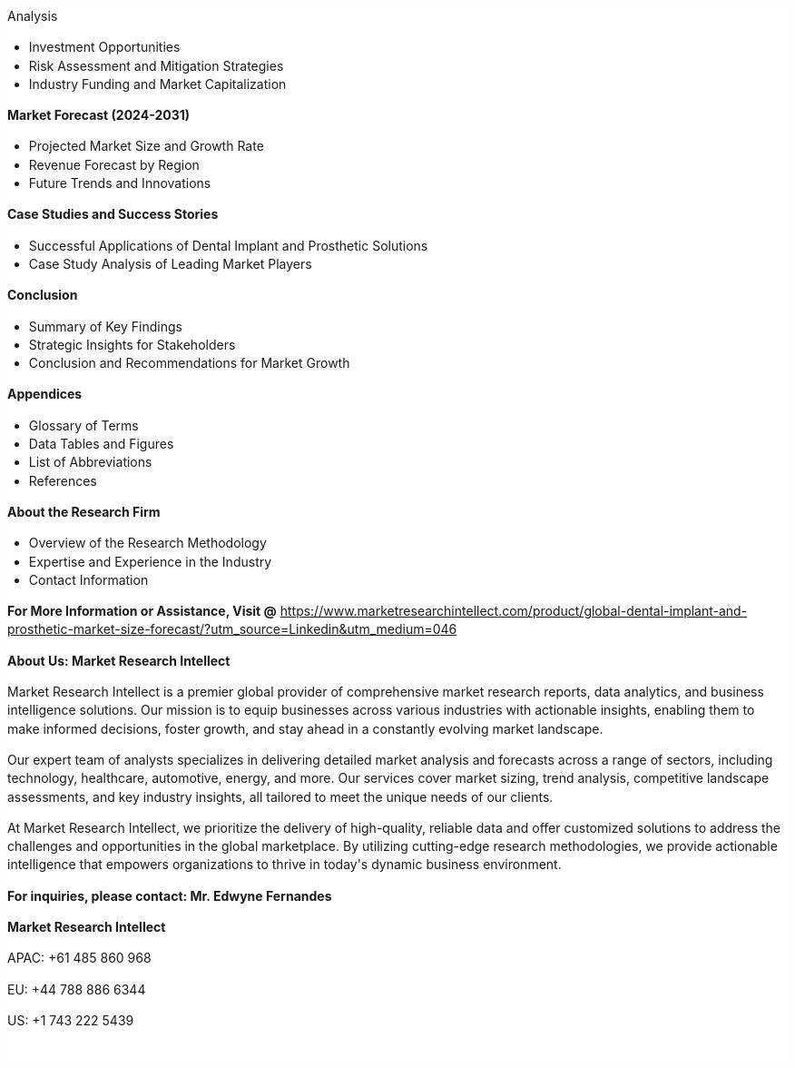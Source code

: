 Analysis</strong></p><ul><li>Investment Opportunities</li><li>Risk Assessment and Mitigation Strategies</li><li>Industry Funding and Market Capitalization</li></ul><p><strong>Market Forecast (2024-2031)</strong></p><ul><li>Projected Market Size and Growth Rate</li><li>Revenue Forecast by Region</li><li>Future Trends and Innovations</li></ul><p><strong>Case Studies and Success Stories</strong></p><ul><li>Successful Applications of Dental Implant and Prosthetic Solutions</li><li>Case Study Analysis of Leading Market Players</li></ul><p><strong>Conclusion</strong></p><ul><li>Summary of Key Findings</li><li>Strategic Insights for Stakeholders</li><li>Conclusion and Recommendations for Market Growth</li></ul><p><strong>Appendices</strong></p><ul><li>Glossary of Terms</li><li>Data Tables and Figures</li><li>List of Abbreviations</li><li>References</li></ul><p><strong>About the Research Firm</strong></p><ul><li>Overview of the Research Methodology</li><li>Expertise and Experience in the Industry</li><li>Contact Information</li></ul></div><div class="article-main__content" data-test-id="publishing-text-block"><p><span class="font-[700]"><strong>For More Information or Assistance, Visit @</strong>&nbsp;<a href="https://www.marketresearchintellect.com/product/global-dental-implant-and-prosthetic-market-size-forecast/?utm_source=Linkedin&utm_medium=046">https://www.marketresearchintellect.com/product/global-dental-implant-and-prosthetic-market-size-forecast/?utm_source=Linkedin&utm_medium=046</a></span></p><p><strong>About Us: Market Research Intellect</strong></p><p>Market Research Intellect is a premier global provider of comprehensive market research reports, data analytics, and business intelligence solutions. Our mission is to equip businesses across various industries with actionable insights, enabling them to make informed decisions, foster growth, and stay ahead in a constantly evolving market landscape.</p><p>Our expert team of analysts specializes in delivering detailed market analysis and forecasts across a range of sectors, including technology, healthcare, automotive, energy, and more. Our services cover market sizing, trend analysis, competitive landscape assessments, and key industry insights, all tailored to meet the unique needs of our clients.</p><p>At Market Research Intellect, we prioritize the delivery of high-quality, reliable data and offer customized solutions to address the challenges and opportunities in the global marketplace. By utilizing cutting-edge research methodologies, we provide actionable intelligence that empowers organizations to thrive in today's dynamic business environment.</p><p><strong>For inquiries, please contact: Mr. Edwyne Fernandes</strong></p><p><strong>Market Research Intellect</strong></p><p>APAC: +61 485 860 968</p><p>EU: +44 788 886 6344</p><p>US: +1 743 222 5439</p></div><div class="article-main__content" data-test-id="publishing-text-block">&nbsp;</div>
